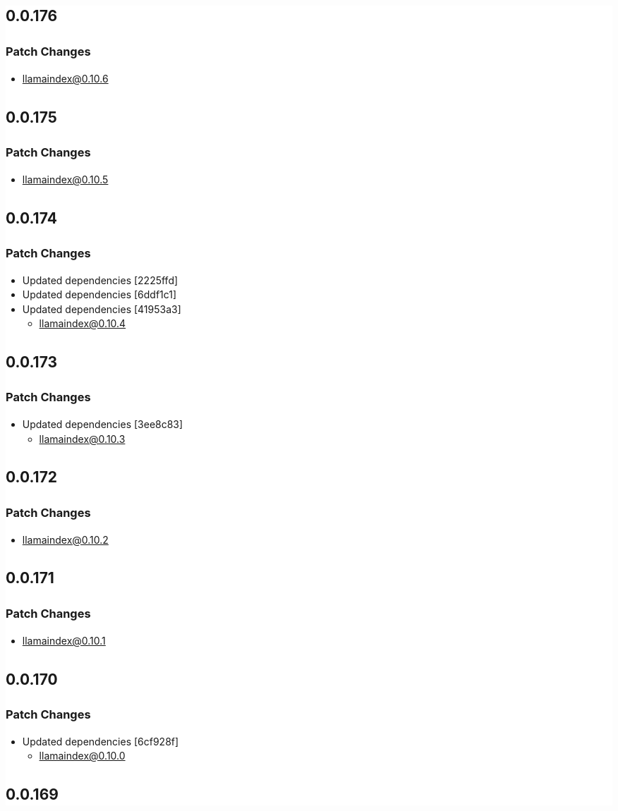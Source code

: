 ## 0.0.176

### Patch Changes

- llamaindex@0.10.6

## 0.0.175

### Patch Changes

- llamaindex@0.10.5

## 0.0.174

### Patch Changes

- Updated dependencies [2225ffd]
- Updated dependencies [6ddf1c1]
- Updated dependencies [41953a3]
  - llamaindex@0.10.4

## 0.0.173

### Patch Changes

- Updated dependencies [3ee8c83]
  - llamaindex@0.10.3

## 0.0.172

### Patch Changes

- llamaindex@0.10.2

## 0.0.171

### Patch Changes

- llamaindex@0.10.1

## 0.0.170

### Patch Changes

- Updated dependencies [6cf928f]
  - llamaindex@0.10.0

## 0.0.169
